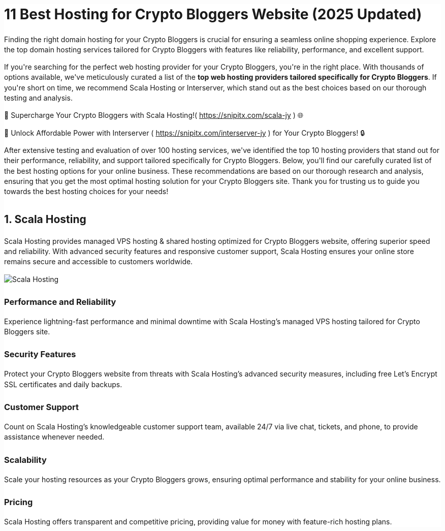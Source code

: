 # 11 Best Hosting for Crypto Bloggers Website (2025 Updated)

Finding the right domain hosting for your Crypto Bloggers is crucial for ensuring a seamless online shopping experience. Explore the top domain hosting services tailored for Crypto Bloggers with features like reliability, performance, and excellent support.

If you're searching for the perfect web hosting provider for your Crypto Bloggers, you're in the right place. With thousands of options available, we've meticulously curated a list of the **top web hosting providers tailored specifically for Crypto Bloggers**. If you're short on time, we recommend Scala Hosting or Interserver, which stand out as the best choices based on our thorough testing and analysis.

🚀 Supercharge Your Crypto Bloggers with Scala Hosting!( https://snipitx.com/scala-jy ) 🌐 

💸 Unlock Affordable Power with Interserver ( https://snipitx.com/interserver-jy ) for Your Crypto Bloggers! 🔒

After extensive testing and evaluation of over 100 hosting services, we've identified the top 10 hosting providers that stand out for their performance, reliability, and support tailored specifically for Crypto Bloggers. Below, you'll find our carefully curated list of the best hosting options for your online business. These recommendations are based on our thorough research and analysis, ensuring that you get the most optimal hosting solution for your Crypto Bloggers site. Thank you for trusting us to guide you towards the best hosting choices for your needs!

## 1. Scala Hosting

Scala Hosting provides managed VPS hosting & shared hosting optimized for Crypto Bloggers website, offering superior speed and reliability. With advanced security features and responsive customer support, Scala Hosting ensures your online store remains secure and accessible to customers worldwide.

![Scala Hosting](https://i.imgur.com/uJ5JIK3.png "Scala Web Hosting")

### Performance and Reliability
Experience lightning-fast performance and minimal downtime with Scala Hosting’s managed VPS hosting tailored for Crypto Bloggers site.

### Security Features
Protect your Crypto Bloggers website from threats with Scala Hosting’s advanced security measures, including free Let’s Encrypt SSL certificates and daily backups.

### Customer Support
Count on Scala Hosting’s knowledgeable customer support team, available 24/7 via live chat, tickets, and phone, to provide assistance whenever needed.

### Scalability
Scale your hosting resources as your Crypto Bloggers grows, ensuring optimal performance and stability for your online business.

### Pricing
Scala Hosting offers transparent and competitive pricing, providing value for money with feature-rich hosting plans.
